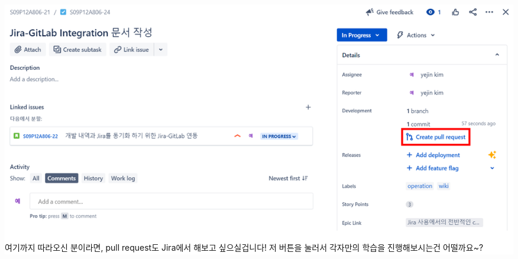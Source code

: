 ![](images/practice22.png)

여기까지 따라오신 분이라면, pull request도 Jira에서 해보고 싶으실겁니다! 저 버튼을 눌러서 각자만의 학습을 진행해보시는건 어떨까요~?